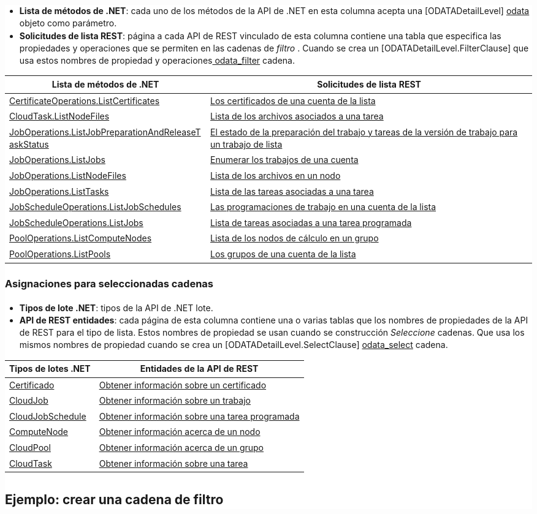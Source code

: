 - **Lista de métodos de .NET**: cada uno de los métodos de la API de .NET en esta columna acepta una [ODATADetailLevel] [ odata] objeto como parámetro.
- **Solicitudes de lista REST**: página a cada API de REST vinculado de esta columna contiene una tabla que especifica las propiedades y operaciones que se permiten en las cadenas de *filtro* . Cuando se crea un [ODATADetailLevel.FilterClause] que usa estos nombres de propiedad y operaciones[ odata_filter] cadena.

| Lista de métodos de .NET | Solicitudes de lista REST |
|---|---|
| [CertificateOperations.ListCertificates][net_list_certs] | [Los certificados de una cuenta de la lista][rest_list_certs]
| [CloudTask.ListNodeFiles][net_list_task_files] | [Lista de los archivos asociados a una tarea][rest_list_task_files]
| [JobOperations.ListJobPreparationAndReleaseTaskStatus][net_list_jobprep_status] | [El estado de la preparación del trabajo y tareas de la versión de trabajo para un trabajo de lista][rest_list_jobprep_status]
| [JobOperations.ListJobs][net_list_jobs] | [Enumerar los trabajos de una cuenta][rest_list_jobs]
| [JobOperations.ListNodeFiles][net_list_nodefiles] | [Lista de los archivos en un nodo][rest_list_nodefiles]
| [JobOperations.ListTasks][net_list_tasks] | [Lista de las tareas asociadas a una tarea][rest_list_tasks]
| [JobScheduleOperations.ListJobSchedules][net_list_job_schedules] | [Las programaciones de trabajo en una cuenta de la lista][rest_list_job_schedules]
| [JobScheduleOperations.ListJobs][net_list_schedule_jobs] | [Lista de tareas asociadas a una tarea programada][rest_list_schedule_jobs]
| [PoolOperations.ListComputeNodes][net_list_compute_nodes] | [Lista de los nodos de cálculo en un grupo][rest_list_compute_nodes]
| [PoolOperations.ListPools][net_list_pools] | [Los grupos de una cuenta de la lista][rest_list_pools]

### <a name="mappings-for-select-strings"></a>Asignaciones para seleccionadas cadenas

- **Tipos de lote .NET**: tipos de la API de .NET lote.
- **API de REST entidades**: cada página de esta columna contiene una o varias tablas que los nombres de propiedades de la API de REST para el tipo de lista. Estos nombres de propiedad se usan cuando se construcción *Seleccione* cadenas. Que usa los mismos nombres de propiedad cuando se crea un [ODATADetailLevel.SelectClause] [ odata_select] cadena.

| Tipos de lotes .NET | Entidades de la API de REST |
|---|---|
| [Certificado][net_cert] | [Obtener información sobre un certificado][rest_get_cert] |
| [CloudJob][net_job] | [Obtener información sobre un trabajo][rest_get_job] |
| [CloudJobSchedule][net_schedule] | [Obtener información sobre una tarea programada][rest_get_schedule] |
| [ComputeNode][net_node] | [Obtener información acerca de un nodo][rest_get_node] |
| [CloudPool][net_pool] | [Obtener información acerca de un grupo][rest_get_pool] |
| [CloudTask][net_task] | [Obtener información sobre una tarea][rest_get_task] |

## <a name="example-construct-a-filter-string"></a>Ejemplo: crear una cadena de filtro


[api_net]: http://msdn.microsoft.com/library/azure/mt348682.aspx
[api_net_listjobs]: https://msdn.microsoft.com/library/azure/microsoft.azure.batch.joboperations.listjobs.aspx
[api_rest]: http://msdn.microsoft.com/library/azure/dn820158.aspx
[batch_metrics]: https://github.com/Azure/azure-batch-samples/tree/master/CSharp/BatchMetrics
[efficient_query_sample]: https://github.com/Azure/azure-batch-samples/tree/master/CSharp/ArticleProjects/EfficientListQueries
[forum]: https://social.msdn.microsoft.com/forums/azure/en-US/home?forum=azurebatch
[github_samples]: https://github.com/Azure/azure-batch-samples
[odata]: https://msdn.microsoft.com/library/azure/microsoft.azure.batch.odatadetaillevel.aspx
[odata_ctor]: https://msdn.microsoft.com/library/azure/dn866178.aspx
[odata_expand]: https://msdn.microsoft.com/library/azure/microsoft.azure.batch.odatadetaillevel.expandclause.aspx
[odata_filter]: https://msdn.microsoft.com/library/azure/microsoft.azure.batch.odatadetaillevel.filterclause.aspx
[odata_select]: https://msdn.microsoft.com/library/azure/microsoft.azure.batch.odatadetaillevel.selectclause.aspx
[net_list_certs]: https://msdn.microsoft.com/library/azure/microsoft.azure.batch.certificateoperations.listcertificates.aspx
[net_list_compute_nodes]: https://msdn.microsoft.com/library/azure/microsoft.azure.batch.pooloperations.listcomputenodes.aspx
[net_list_job_schedules]: https://msdn.microsoft.com/library/azure/microsoft.azure.batch.jobscheduleoperations.listjobschedules.aspx
[net_list_jobprep_status]: https://msdn.microsoft.com/library/azure/microsoft.azure.batch.joboperations.listjobpreparationandreleasetaskstatus.aspx
[net_list_jobs]: https://msdn.microsoft.com/library/azure/microsoft.azure.batch.joboperations.listjobs.aspx
[net_list_nodefiles]: https://msdn.microsoft.com/library/azure/microsoft.azure.batch.joboperations.listnodefiles.aspx
[net_list_pools]: https://msdn.microsoft.com/library/azure/microsoft.azure.batch.pooloperations.listpools.aspx
[net_list_schedule_jobs]: https://msdn.microsoft.com/library/azure/microsoft.azure.batch.jobscheduleoperations.listjobs.aspx
[net_list_task_files]: https://msdn.microsoft.com/library/azure/microsoft.azure.batch.cloudtask.listnodefiles.aspx
[net_list_tasks]: https://msdn.microsoft.com/library/azure/microsoft.azure.batch.joboperations.listtasks.aspx
[rest_list_certs]: https://msdn.microsoft.com/library/azure/dn820154.aspx
[rest_list_compute_nodes]: https://msdn.microsoft.com/library/azure/dn820159.aspx
[rest_list_job_schedules]: https://msdn.microsoft.com/library/azure/mt282174.aspx
[rest_list_jobprep_status]: https://msdn.microsoft.com/library/azure/mt282170.aspx
[rest_list_jobs]: https://msdn.microsoft.com/library/azure/dn820117.aspx
[rest_list_nodefiles]: https://msdn.microsoft.com/library/azure/dn820151.aspx
[rest_list_pools]: https://msdn.microsoft.com/library/azure/dn820101.aspx
[rest_list_schedule_jobs]: https://msdn.microsoft.com/library/azure/mt282169.aspx
[rest_list_task_files]: https://msdn.microsoft.com/library/azure/dn820142.aspx
[rest_list_tasks]: https://msdn.microsoft.com/library/azure/dn820187.aspx
[rest_get_cert]: https://msdn.microsoft.com/library/azure/dn820176.aspx
[rest_get_job]: https://msdn.microsoft.com/library/azure/dn820106.aspx
[rest_get_node]: https://msdn.microsoft.com/library/azure/dn820168.aspx
[rest_get_pool]: https://msdn.microsoft.com/library/azure/dn820165.aspx
[rest_get_schedule]: https://msdn.microsoft.com/library/azure/mt282171.aspx
[rest_get_task]: https://msdn.microsoft.com/library/azure/dn820133.aspx
[net_cert]: https://msdn.microsoft.com/library/azure/microsoft.azure.batch.certificate.aspx
[net_job]: https://msdn.microsoft.com/library/azure/microsoft.azure.batch.cloudjob.aspx
[net_node]: https://msdn.microsoft.com/library/azure/microsoft.azure.batch.computenode.aspx
[net_pool]: https://msdn.microsoft.com/library/azure/microsoft.azure.batch.cloudpool.aspx
[net_schedule]: https://msdn.microsoft.com/library/azure/microsoft.azure.batch.cloudjobschedule.aspx
[net_task]: https://msdn.microsoft.com/library/azure/microsoft.azure.batch.cloudtask.aspx
